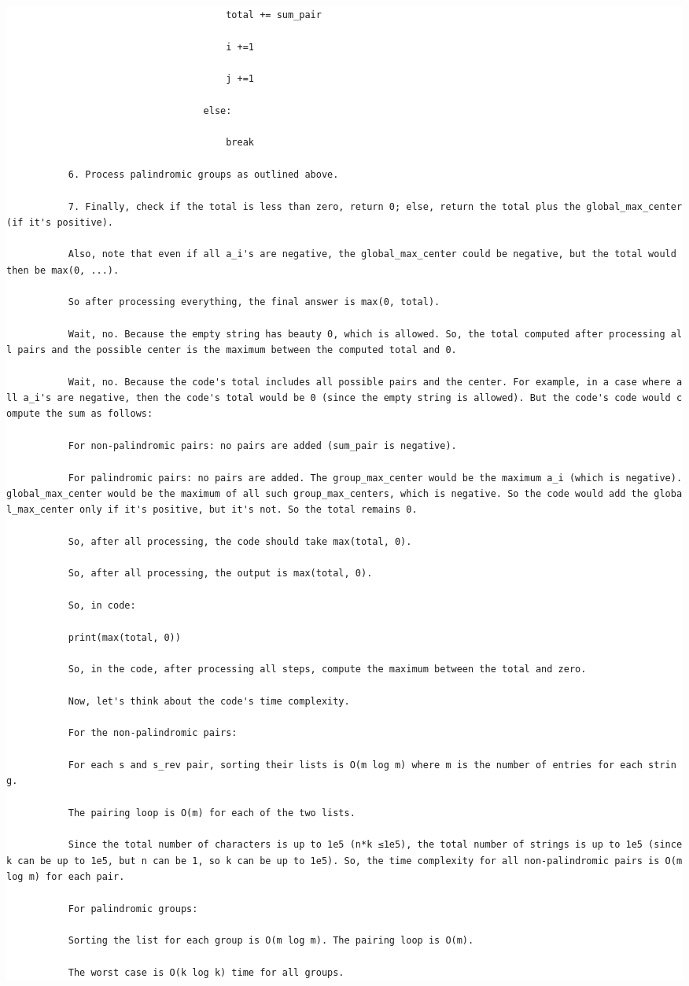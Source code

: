                                            total += sum_pair

                                           i +=1

                                           j +=1

                                       else:

                                           break

               6. Process palindromic groups as outlined above.

               7. Finally, check if the total is less than zero, return 0; else, return the total plus the global_max_center (if it's positive).

               Also, note that even if all a_i's are negative, the global_max_center could be negative, but the total would then be max(0, ...).

               So after processing everything, the final answer is max(0, total).

               Wait, no. Because the empty string has beauty 0, which is allowed. So, the total computed after processing all pairs and the possible center is the maximum between the computed total and 0.

               Wait, no. Because the code's total includes all possible pairs and the center. For example, in a case where all a_i's are negative, then the code's total would be 0 (since the empty string is allowed). But the code's code would compute the sum as follows:

               For non-palindromic pairs: no pairs are added (sum_pair is negative).

               For palindromic pairs: no pairs are added. The group_max_center would be the maximum a_i (which is negative). global_max_center would be the maximum of all such group_max_centers, which is negative. So the code would add the global_max_center only if it's positive, but it's not. So the total remains 0.

               So, after all processing, the code should take max(total, 0).

               So, after all processing, the output is max(total, 0).

               So, in code:

               print(max(total, 0))

               So, in the code, after processing all steps, compute the maximum between the total and zero.

               Now, let's think about the code's time complexity.

               For the non-palindromic pairs:

               For each s and s_rev pair, sorting their lists is O(m log m) where m is the number of entries for each string.

               The pairing loop is O(m) for each of the two lists.

               Since the total number of characters is up to 1e5 (n*k ≤1e5), the total number of strings is up to 1e5 (since k can be up to 1e5, but n can be 1, so k can be up to 1e5). So, the time complexity for all non-palindromic pairs is O(m log m) for each pair.

               For palindromic groups:

               Sorting the list for each group is O(m log m). The pairing loop is O(m).

               The worst case is O(k log k) time for all groups.
